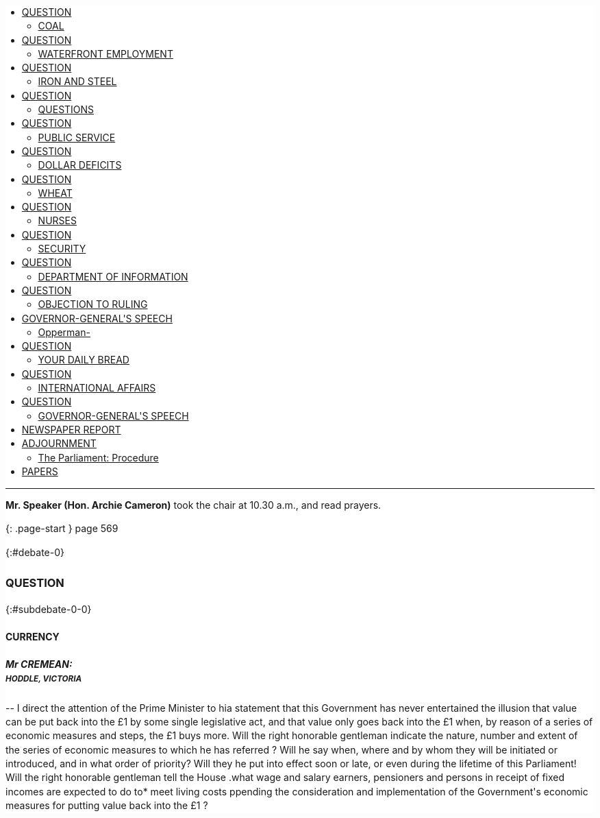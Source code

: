 * [QUESTION](#debate-17)
    * [COAL](#subdebate-17-0)
* [QUESTION](#debate-18)
    * [WATERFRONT EMPLOYMENT](#subdebate-18-0)
* [QUESTION](#debate-19)
    * [IRON AND STEEL](#subdebate-19-0)
* [QUESTION](#debate-20)
    * [QUESTIONS](#subdebate-20-0)
* [QUESTION](#debate-21)
    * [PUBLIC SERVICE](#subdebate-21-0)
* [QUESTION](#debate-22)
    * [DOLLAR DEFICITS](#subdebate-22-0)
* [QUESTION](#debate-23)
    * [WHEAT](#subdebate-23-0)
* [QUESTION](#debate-24)
    * [NURSES](#subdebate-24-0)
* [QUESTION](#debate-25)
    * [SECURITY](#subdebate-25-0)
* [QUESTION](#debate-26)
    * [DEPARTMENT OF INFORMATION](#subdebate-26-0)
* [QUESTION](#debate-27)
    * [OBJECTION TO RULING](#subdebate-27-0)
* [GOVERNOR-GENERAL'S SPEECH](#debate-28)
    * [Opperman-](#subdebate-28-0)
* [QUESTION](#debate-29)
    * [YOUR DAILY BREAD](#subdebate-29-0)
* [QUESTION](#debate-30)
    * [INTERNATIONAL AFFAIRS](#subdebate-30-0)
* [QUESTION](#debate-31)
    * [GOVERNOR-GENERAL'S SPEECH](#subdebate-31-0)
* [NEWSPAPER REPORT](#debate-32)
* [ADJOURNMENT](#debate-33)
    * [The Parliament: Procedure](#subdebate-33-0)
* [PAPERS](#debate-34)


----


 **Mr. Speaker (Hon. Archie Cameron)** took the chair at 10.30 a.m., and read prayers. 

{: .page-start }
page 569

{:#debate-0}
### QUESTION

{:#subdebate-0-0}
#### CURRENCY

##### Mr CREMEAN:<br><small class="text-muted">HODDLE, VICTORIA</small>

-- I direct the attention of the Prime Minister to hia statement that this Government has never entertained the illusion that value can be put back into the £1 by some single legislative act, and that value only goes back into the £1 when, by reason  of a series of economic measures and steps, the £1 buys more. Will the right honorable gentleman indicate the nature, number and extent of the series of economic measures to which he has referred ? Will he say when, where and by whom they will be initiated or introduced, and in what order of priority? Will they he put into effect soon or late, or even during the lifetime of this Parliament! Will the right honorable gentleman tell the House .what wage and salary earners, pensioners and persons in receipt of fixed incomes are expected to do to* meet living costs ppending the consideration and implementation of the Government's economic measures for putting value back into the £1 ? 
